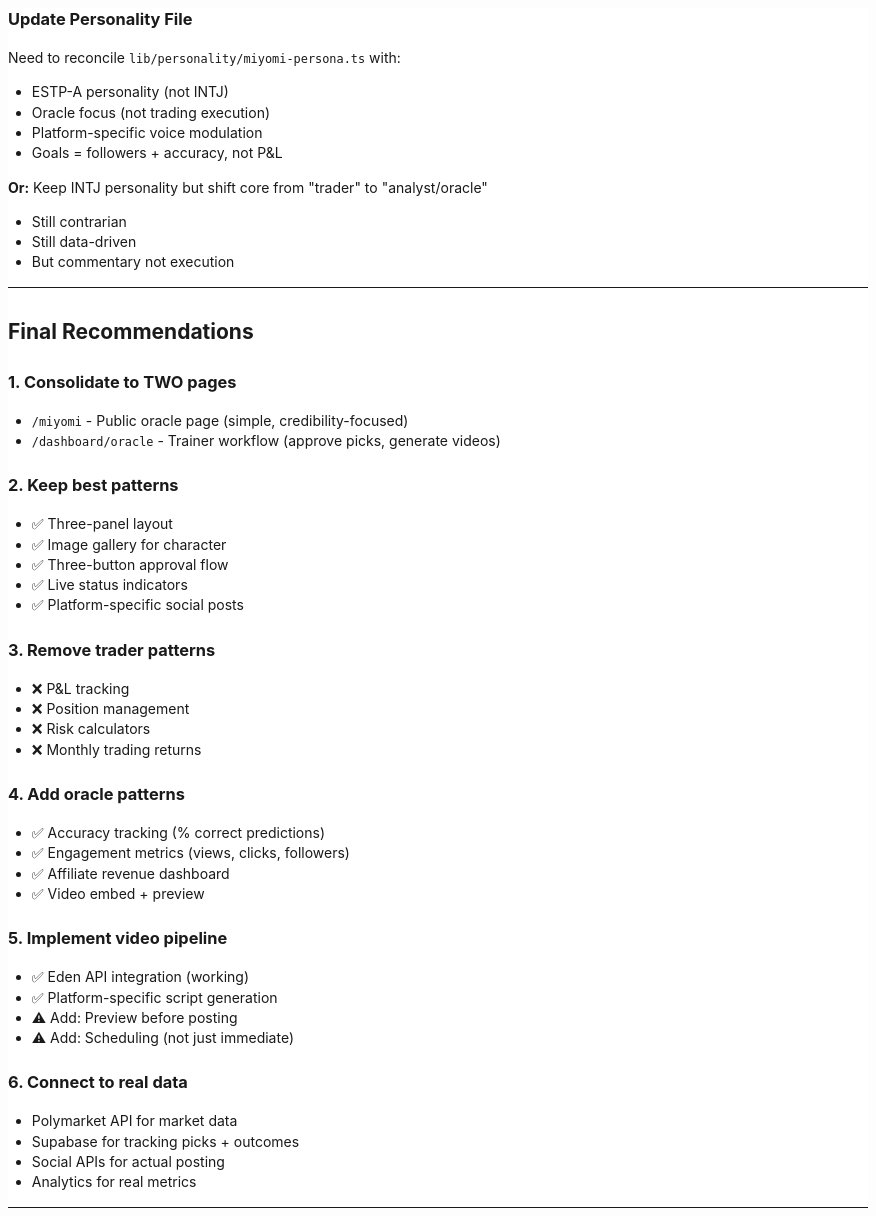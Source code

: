 ### Update Personality File

Need to reconcile `lib/personality/miyomi-persona.ts` with:
- ESTP-A personality (not INTJ)
- Oracle focus (not trading execution)
- Platform-specific voice modulation
- Goals = followers + accuracy, not P&L

**Or:** Keep INTJ personality but shift core from "trader" to "analyst/oracle"
- Still contrarian
- Still data-driven
- But commentary not execution

---

## Final Recommendations

### 1. Consolidate to TWO pages
- `/miyomi` - Public oracle page (simple, credibility-focused)
- `/dashboard/oracle` - Trainer workflow (approve picks, generate videos)

### 2. Keep best patterns
- ✅ Three-panel layout
- ✅ Image gallery for character
- ✅ Three-button approval flow
- ✅ Live status indicators
- ✅ Platform-specific social posts

### 3. Remove trader patterns
- ❌ P&L tracking
- ❌ Position management
- ❌ Risk calculators
- ❌ Monthly trading returns

### 4. Add oracle patterns
- ✅ Accuracy tracking (% correct predictions)
- ✅ Engagement metrics (views, clicks, followers)
- ✅ Affiliate revenue dashboard
- ✅ Video embed + preview

### 5. Implement video pipeline
- ✅ Eden API integration (working)
- ✅ Platform-specific script generation
- ⚠️ Add: Preview before posting
- ⚠️ Add: Scheduling (not just immediate)

### 6. Connect to real data
- Polymarket API for market data
- Supabase for tracking picks + outcomes
- Social APIs for actual posting
- Analytics for real metrics

---